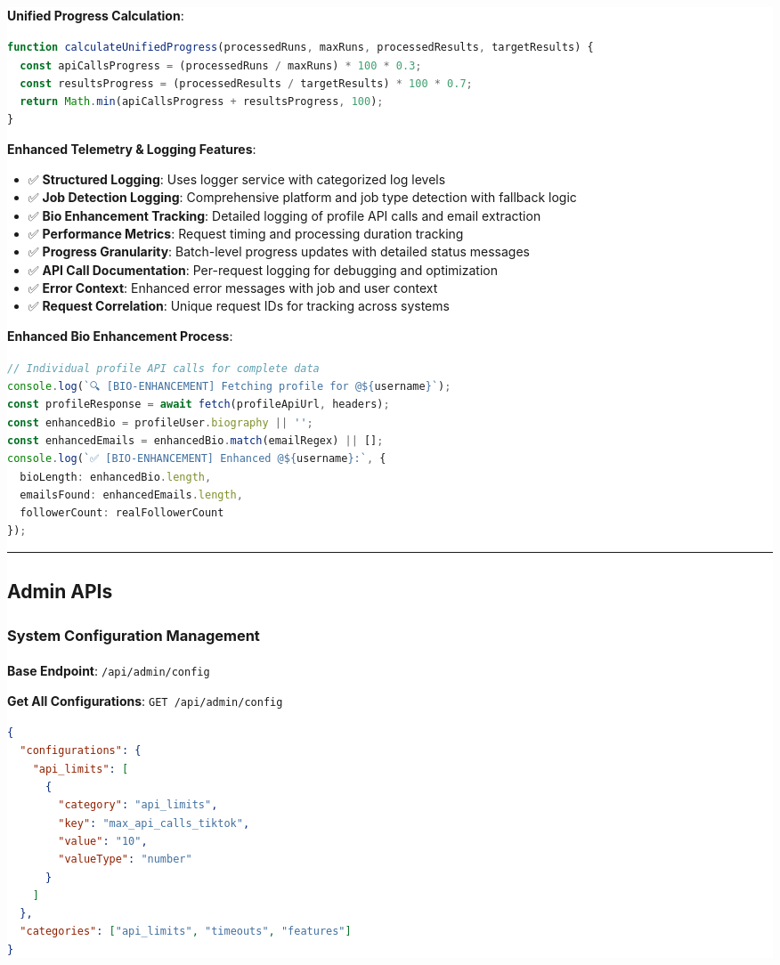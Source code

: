 **Unified Progress Calculation**:
```typescript
function calculateUnifiedProgress(processedRuns, maxRuns, processedResults, targetResults) {
  const apiCallsProgress = (processedRuns / maxRuns) * 100 * 0.3;
  const resultsProgress = (processedResults / targetResults) * 100 * 0.7;
  return Math.min(apiCallsProgress + resultsProgress, 100);
}
```

**Enhanced Telemetry & Logging Features**:
- ✅ **Structured Logging**: Uses logger service with categorized log levels
- ✅ **Job Detection Logging**: Comprehensive platform and job type detection with fallback logic
- ✅ **Bio Enhancement Tracking**: Detailed logging of profile API calls and email extraction
- ✅ **Performance Metrics**: Request timing and processing duration tracking
- ✅ **Progress Granularity**: Batch-level progress updates with detailed status messages
- ✅ **API Call Documentation**: Per-request logging for debugging and optimization
- ✅ **Error Context**: Enhanced error messages with job and user context
- ✅ **Request Correlation**: Unique request IDs for tracking across systems

**Enhanced Bio Enhancement Process**:
```typescript
// Individual profile API calls for complete data
console.log(`🔍 [BIO-ENHANCEMENT] Fetching profile for @${username}`);
const profileResponse = await fetch(profileApiUrl, headers);
const enhancedBio = profileUser.biography || '';
const enhancedEmails = enhancedBio.match(emailRegex) || [];
console.log(`✅ [BIO-ENHANCEMENT] Enhanced @${username}:`, {
  bioLength: enhancedBio.length,
  emailsFound: enhancedEmails.length,
  followerCount: realFollowerCount
});
```

---

## Admin APIs

### System Configuration Management
**Base Endpoint**: `/api/admin/config`

**Get All Configurations**: `GET /api/admin/config`
```json
{
  "configurations": {
    "api_limits": [
      {
        "category": "api_limits",
        "key": "max_api_calls_tiktok",
        "value": "10",
        "valueType": "number"
      }
    ]
  },
  "categories": ["api_limits", "timeouts", "features"]
}
```
